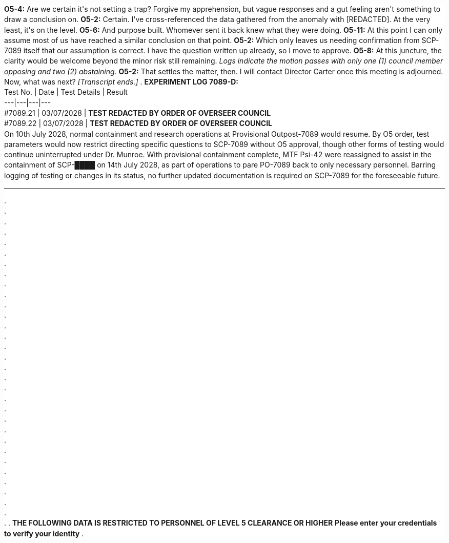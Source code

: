 **O5-4:** Are we certain it's not setting a trap? Forgive my apprehension, but vague responses and a gut feeling aren't something to draw a conclusion on.
**O5-2:** Certain. I've cross-referenced the data gathered from the anomaly with [REDACTED]. At the very least, it's on the level.
**O5-6:** And purpose built. Whomever sent it back knew what they were doing.
**O5-11:** At this point I can only assume most of us have reached a similar conclusion on that point.
**O5-2:** Which only leaves us needing confirmation from SCP-7089 itself that our assumption is correct. I have the question written up already, so I move to approve.
**O5-8:** At this juncture, the clarity would be welcome beyond the minor risk still remaining.
_Logs indicate the motion passes with only one (1) council member opposing and two (2) abstaining._
**O5-2:** That settles the matter, then. I will contact Director Carter once this meeting is adjourned. Now, what was next?
_[Transcript ends.]_
.
**EXPERIMENT LOG 7089-D:**  
Test No. | Date | Test Details | Result  
---|---|---|---  
#7089.21 | 03/07/2028 | **TEST REDACTED BY ORDER OF OVERSEER COUNCIL**  
#7089.22 | 03/07/2028 | **TEST REDACTED BY ORDER OF OVERSEER COUNCIL**  
On 10th July 2028, normal containment and research operations at Provisional Outpost-7089 would resume. By O5 order, test parameters would now restrict directing specific questions to SCP-7089 without O5 approval, though other forms of testing would continue uninterrupted under Dr. Munroe. With provisional containment complete, MTF Psi-42 were reassigned to assist in the containment of SCP-████ on 14th July 2028, as part of operations to pare PO-7089 back to only necessary personnel.
Barring logging of testing or changes in its status, no further updated documentation is required on SCP-7089 for the foreseeable future.
* * *
.  
.  
.  
.  
.  
.  
.  
.  
.  
.  
.  
.  
.  
.  
.  
.  
.  
.  
.  
.  
.  
.  
.  
.  
.  
.  
.  
.  
.  
.  
.  
.
.
**THE FOLLOWING DATA IS RESTRICTED TO PERSONNEL OF LEVEL 5 CLEARANCE OR HIGHER**
**Please enter your credentials to verify your identity**
.